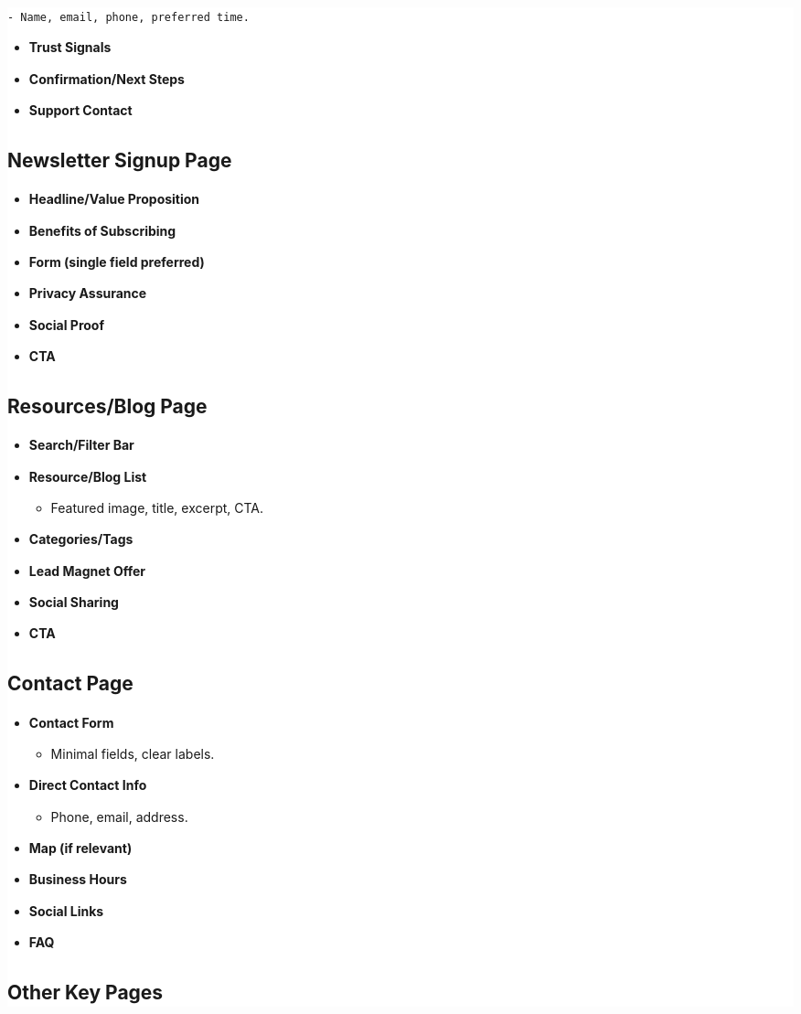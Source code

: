     - Name, email, phone, preferred time.
        
- **Trust Signals**
    
- **Confirmation/Next Steps**
    
- **Support Contact**
    

## Newsletter Signup Page

- **Headline/Value Proposition**
    
- **Benefits of Subscribing**
    
- **Form (single field preferred)**
    
- **Privacy Assurance**
    
- **Social Proof**
    
- **CTA**
    

## Resources/Blog Page

- **Search/Filter Bar**
    
- **Resource/Blog List**
    
    - Featured image, title, excerpt, CTA.
        
- **Categories/Tags**
    
- **Lead Magnet Offer**
    
- **Social Sharing**
    
- **CTA**
    

## Contact Page

- **Contact Form**
    
    - Minimal fields, clear labels.
        
- **Direct Contact Info**
    
    - Phone, email, address.
        
- **Map (if relevant)**
    
- **Business Hours**
    
- **Social Links**
    
- **FAQ**
    

## Other Key Pages
